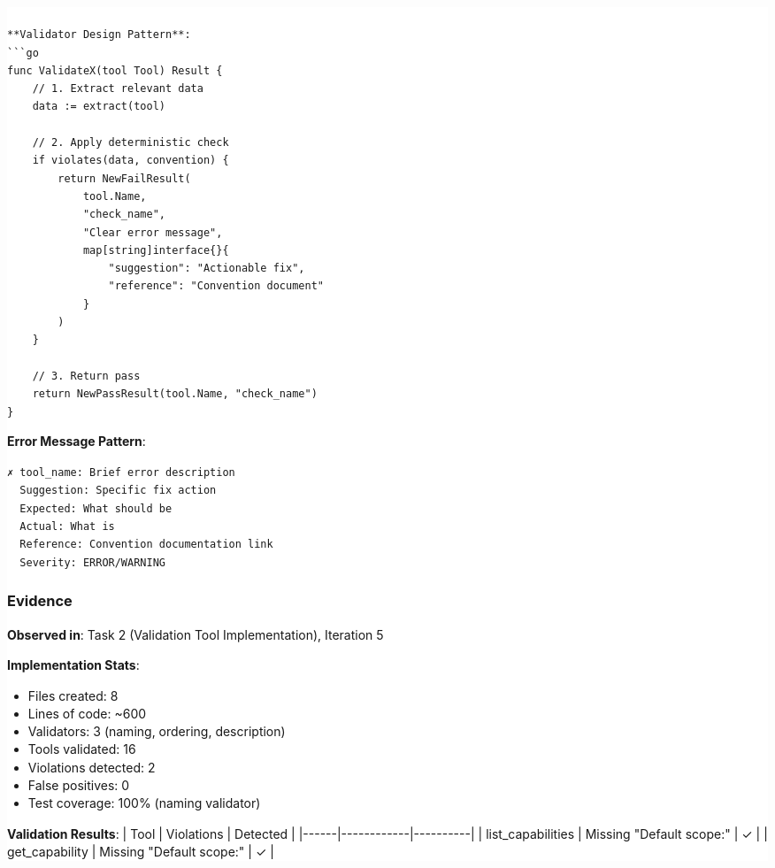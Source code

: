 ```

**Validator Design Pattern**:
```go
func ValidateX(tool Tool) Result {
    // 1. Extract relevant data
    data := extract(tool)

    // 2. Apply deterministic check
    if violates(data, convention) {
        return NewFailResult(
            tool.Name,
            "check_name",
            "Clear error message",
            map[string]interface{}{
                "suggestion": "Actionable fix",
                "reference": "Convention document"
            }
        )
    }

    // 3. Return pass
    return NewPassResult(tool.Name, "check_name")
}
```

**Error Message Pattern**:
```
✗ tool_name: Brief error description
  Suggestion: Specific fix action
  Expected: What should be
  Actual: What is
  Reference: Convention documentation link
  Severity: ERROR/WARNING
```

### Evidence

**Observed in**: Task 2 (Validation Tool Implementation), Iteration 5

**Implementation Stats**:
- Files created: 8
- Lines of code: ~600
- Validators: 3 (naming, ordering, description)
- Tools validated: 16
- Violations detected: 2
- False positives: 0
- Test coverage: 100% (naming validator)

**Validation Results**:
| Tool | Violations | Detected |
|------|------------|----------|
| list_capabilities | Missing "Default scope:" | ✓ |
| get_capability | Missing "Default scope:" | ✓ |
